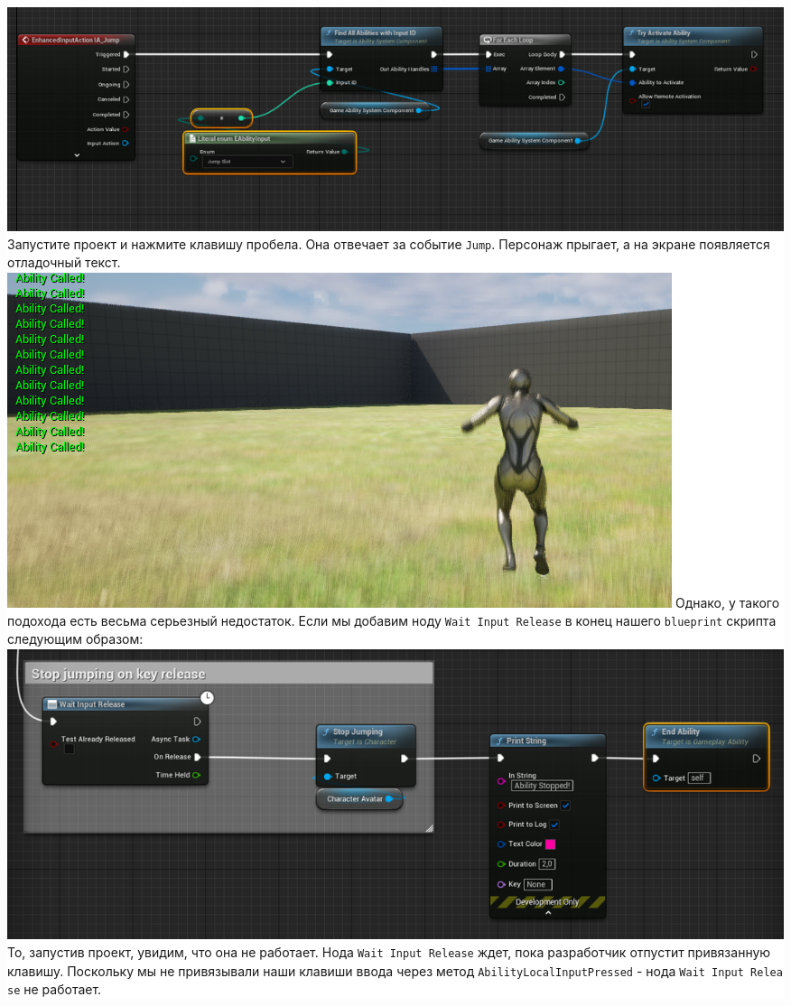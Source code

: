 ![9aba20004ba12bcdda31c99f3f9a44cf.png](../images/9aba20004ba12bcdda31c99f3f9a44cf.png)
Запустите проект и нажмите клавишу пробела. Она отвечает за событие `Jump`. Персонаж прыгает, а на экране появляется отладочный текст.
![60cc928692603ff36faec8122116955d.png](../images/60cc928692603ff36faec8122116955d.png)
Однако, у такого подохода есть весьма серьезный недостаток.
Если мы добавим ноду `Wait Input Release` в конец нашего `blueprint` скрипта следующим образом:
![f6f5e07f5db214e7182aea104b0d8f08.png](../images/f6f5e07f5db214e7182aea104b0d8f08.png)
То, запустив проект, увидим, что она не работает.
Нода `Wait Input Release` ждет, пока разработчик отпустит привязанную клавишу. Поскольку мы не привязывали наши клавиши ввода через метод `AbilityLocalInputPressed` - нода `Wait Input Release` не работает.